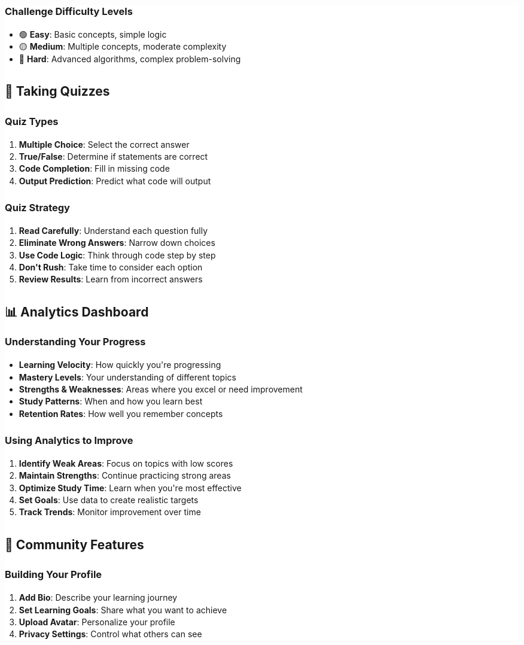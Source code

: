 ### Challenge Difficulty Levels

- 🟢 **Easy**: Basic concepts, simple logic
- 🟡 **Medium**: Multiple concepts, moderate complexity
- 🔴 **Hard**: Advanced algorithms, complex problem-solving

## 🧠 Taking Quizzes

### Quiz Types

1. **Multiple Choice**: Select the correct answer
2. **True/False**: Determine if statements are correct
3. **Code Completion**: Fill in missing code
4. **Output Prediction**: Predict what code will output

### Quiz Strategy

1. **Read Carefully**: Understand each question fully
2. **Eliminate Wrong Answers**: Narrow down choices
3. **Use Code Logic**: Think through code step by step
4. **Don't Rush**: Take time to consider each option
5. **Review Results**: Learn from incorrect answers

## 📊 Analytics Dashboard

### Understanding Your Progress

- **Learning Velocity**: How quickly you're progressing
- **Mastery Levels**: Your understanding of different topics
- **Strengths & Weaknesses**: Areas where you excel or need improvement
- **Study Patterns**: When and how you learn best
- **Retention Rates**: How well you remember concepts

### Using Analytics to Improve

1. **Identify Weak Areas**: Focus on topics with low scores
2. **Maintain Strengths**: Continue practicing strong areas
3. **Optimize Study Time**: Learn when you're most effective
4. **Set Goals**: Use data to create realistic targets
5. **Track Trends**: Monitor improvement over time

## 👥 Community Features

### Building Your Profile

1. **Add Bio**: Describe your learning journey
2. **Set Learning Goals**: Share what you want to achieve
3. **Upload Avatar**: Personalize your profile
4. **Privacy Settings**: Control what others can see

